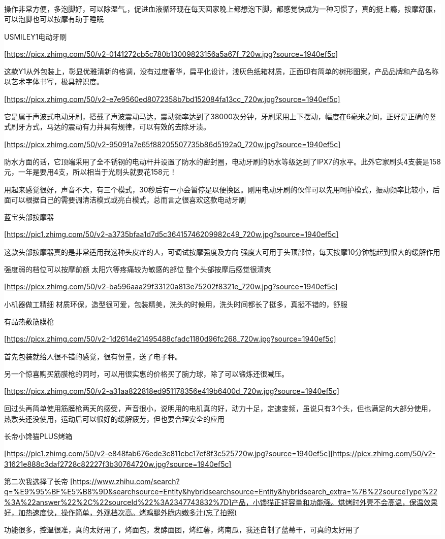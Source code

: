 操作非常方便，多泡脚好，可以除湿气,，促进血液循环现在每天回家晚上都想泡下脚，都感觉快成为一种习惯了，真的挺上瘾，按摩舒服，可以泡脚也可以按摩有助于睡眠


USMILEY1电动牙刷

[https://picx.zhimg.com/50/v2-0141272cb5c780b13009823156a5a67f_720w.jpg?source=1940ef5c]

这款Y1从外包装上，彰显优雅清新的格调，没有过度奢华，扁平化设计，浅灰色纸箱材质，正面印有简单的树形图案，产品品牌和产品名称以艺术字体书写，极具辨识度。

[https://picx.zhimg.com/50/v2-e7e9560ed8072358b7bd152084fa13cc_720w.jpg?source=1940ef5c]

它是属于声波式电动牙刷，搭载了声波震动马达，震动频率达到了38000次分钟，牙刷采用上下摆动，幅度在6毫米之间，正好是正确的竖式刷牙方式，马达的震动有力并具有规律，可以有效的去除牙渍。

[https://picx.zhimg.com/50/v2-95091a7e65f88205507735b86d5192a0_720w.jpg?source=1940ef5c]

防水方面的话，它顶端采用了全不锈钢的电动杆并设置了防水的密封圈，电动牙刷的防水等级达到了IPX7的水平。此外它家刷头4支装是158元，一年是要用4支，所以相当于光刷头就要花158元！

用起来感觉很好，声音不大，有三个模式，30秒后有一小会暂停是以便换区。刚用电动牙刷的伙伴可以先用呵护模式，振动频率比较小，后面可以根据自己的需要调清洁模式或亮白模式，总而言之很喜欢这款电动牙刷


蓝宝头部按摩器

[https://pic1.zhimg.com/50/v2-a3735bfaa1d7d5c36415746209982c49_720w.jpg?source=1940ef5c]

这款头部按摩器真的是非常适用我这种头皮痒的人，可调试按摩强度及方向 强度大可用于头顶部位，每天按摩10分钟能起到很大的缓解作用

强度弱的档位可以按摩前额 太阳穴等疼痛较为敏感的部位 整个头部按摩后感觉很清爽

[https://picx.zhimg.com/50/v2-ba596aaa29f33120a813e75202f8321e_720w.jpg?source=1940ef5c]

小机器做工精细 材质环保，造型很可爱，包装精美，洗头的时候用，洗头时间都长了挺多，真挺不错的，舒服


有品热敷筋膜枪

[https://picx.zhimg.com/50/v2-1d2614e21495488cfadc1180d96fc268_720w.jpg?source=1940ef5c]

首先包装就给人很不错的感觉，很有份量，送了电子秤。

另一个惊喜购买筋膜枪的同时，可以用很实惠的价格买了腕力球，除了可以锻炼还很减压。

[https://picx.zhimg.com/50/v2-a31aa822818ed951178356e419b6400d_720w.jpg?source=1940ef5c]

回过头再简单使用筋膜枪两天的感受，声音很小，说明用的电机真的好，动力十足，定速变频，虽说只有3个头，但也满足的大部分使用，热敷头还没使用，运动后可以很好的缓解疲劳，但也要合理安全的应用


长帝小馋猫PLUS烤箱

[https://pic1.zhimg.com/50/v2-e848fab676ede3c811cbc17ef8f3c525720w.jpg?source=1940ef5c][https://picx.zhimg.com/50/v2-31621e888c3daf2728c82227f3b30764720w.jpg?source=1940ef5c]

第二次我选择了长帝 [https://www.zhihu.com/search?q=%E9%95%BF%E5%B8%9D&searchsource=Entity&hybridsearchsource=Entity&hybridsearch_extra=%7B%22sourceType%22%3A%22answer%22%2C%22sourceId%22%3A2347743832%7D]产品，小馋猫正好容量和功能强。烘烤时外壳不会高温，保温效果好，加热速度快，操作简单，外观档次高。烤鸡腿外脆内嫩多汁(忘了拍照)

功能很多，控温很准，真的太好用了，烤面包，发酵面团，烤红薯，烤南瓜，我还自制了蓝莓干，可真的太好用了

